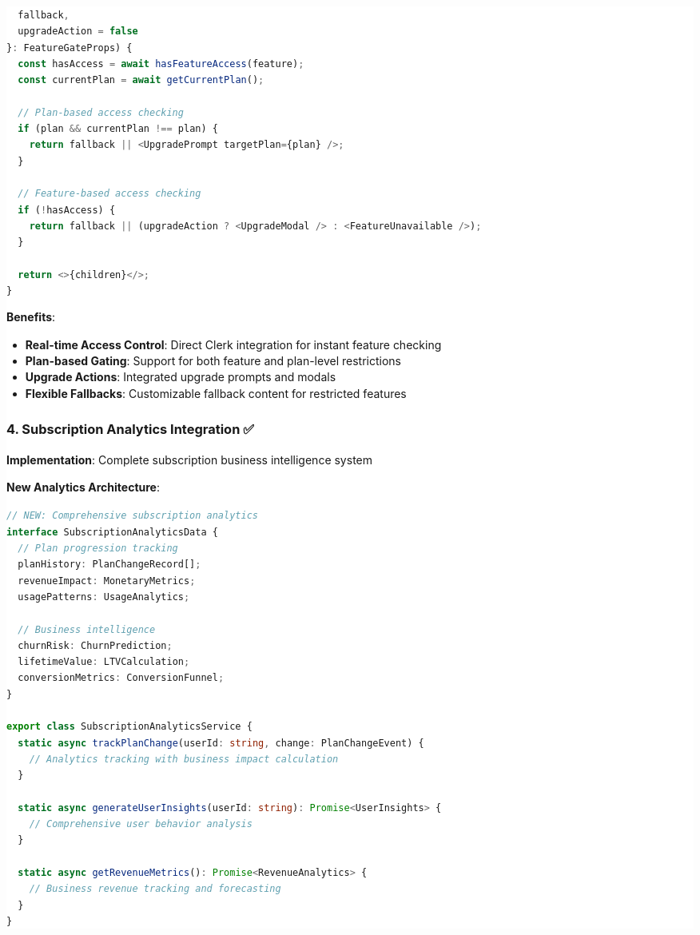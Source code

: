 ```typescript
  fallback,
  upgradeAction = false
}: FeatureGateProps) {
  const hasAccess = await hasFeatureAccess(feature);
  const currentPlan = await getCurrentPlan();

  // Plan-based access checking
  if (plan && currentPlan !== plan) {
    return fallback || <UpgradePrompt targetPlan={plan} />;
  }

  // Feature-based access checking
  if (!hasAccess) {
    return fallback || (upgradeAction ? <UpgradeModal /> : <FeatureUnavailable />);
  }

  return <>{children}</>;
}
```

**Benefits**:

- **Real-time Access Control**: Direct Clerk integration for instant feature checking
- **Plan-based Gating**: Support for both feature and plan-level restrictions
- **Upgrade Actions**: Integrated upgrade prompts and modals
- **Flexible Fallbacks**: Customizable fallback content for restricted features

### **4. Subscription Analytics Integration** ✅

**Implementation**: Complete subscription business intelligence system

**New Analytics Architecture**:

```typescript
// NEW: Comprehensive subscription analytics
interface SubscriptionAnalyticsData {
  // Plan progression tracking
  planHistory: PlanChangeRecord[];
  revenueImpact: MonetaryMetrics;
  usagePatterns: UsageAnalytics;

  // Business intelligence
  churnRisk: ChurnPrediction;
  lifetimeValue: LTVCalculation;
  conversionMetrics: ConversionFunnel;
}

export class SubscriptionAnalyticsService {
  static async trackPlanChange(userId: string, change: PlanChangeEvent) {
    // Analytics tracking with business impact calculation
  }

  static async generateUserInsights(userId: string): Promise<UserInsights> {
    // Comprehensive user behavior analysis
  }

  static async getRevenueMetrics(): Promise<RevenueAnalytics> {
    // Business revenue tracking and forecasting
  }
}
```
